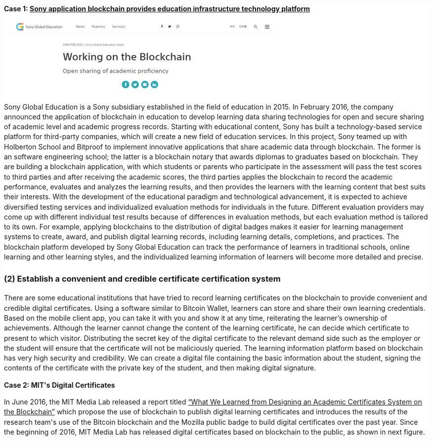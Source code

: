 **Case 1: [Sony application blockchain provides education infrastructure technology platform](https://www.sonyged.com/2016/02/22/news/working-on-the-blockchain/)**

![GitHub Logo](/图片4.png)

Sony Global Education is a Sony subsidiary established in the field of education in 2015. In February 2016, the company announced the application of blockchain in education to develop learning data sharing technologies for open and secure sharing of academic level and academic progress records. Starting with educational content, Sony has built a technology-based service platform for third-party companies, which will create a new field of education services. In this project, Sony teamed up with Holberton School and Bitproof to implement innovative applications that share academic data through blockchain. The former is an software engineering school; the latter is a blockchain notary that awards diplomas to graduates based on blockchain. They are building a blockchain application, with which students or parents who participate in the assessment will pass the test scores to third parties and after receiving the academic scores, the third parties applies the blockchain to record the academic performance, evaluates and analyzes the learning results, and then provides the learners with the learning content that best suits their interests.
With the development of the educational paradigm and technological advancement, it is expected to achieve diversified testing services and individualized evaluation methods for individuals in the future. Different evaluation providers may come up with different individual test results because of differences in evaluation methods, but each evaluation method is tailored to its own. For example, applying blockchains to the distribution of digital badges makes it easier for learning management systems to create, award, and publish digital learning records, including learning details, completions, and practices. The blockchain platform developed by Sony Global Education can track the performance of learners in traditional schools, online learning and other learning styles, and the individualized learning information of learners will become more detailed and precise.

### (2) Establish a convenient and credible certificate certification system
There are some educational institutions that have tried to record learning certificates on the blockchain to provide convenient and credible digital certificates. Using a software similar to Bitcoin Wallet, learners can store and share their own learning credentials. Based on the mobile client app, you can take it with you and show it at any time, reiterating the learner’s ownership of achievements. Although the learner cannot change the content of the learning certificate, he can decide which certificate to present to which visitor. Distributing the secret key of the digital certificate to the relevant demand side such as the employer or the student will ensure that the certificate will not be maliciously queried.
The learning information platform based on blockchain has very high security and credibility. We can create a digital file containing the basic information about the student, signing the contents of the certificate with the private key of the student, and then making digital signature. 

**Case 2: MIT's Digital Certificates** 

In June 2016, the MIT Media Lab released a report titled  [“What We Learned from Designing an Academic Certificates System on the Blockchain”](https://medium.com/mit-media-lab/what-we-learned-from-designing-an-academic-certificates-system-on-the-blockchain-34ba5874f196) which propose the use of blockchain to publish digital learning certificates and introduces the results of the research team's use of the Bitcoin blockchain and the Mozilla public badge to build  digital certificates over the past year. Since the beginning of 2016, MIT Media Lab has released digital certificates based on blockchain to the public, as shown in next figure.
